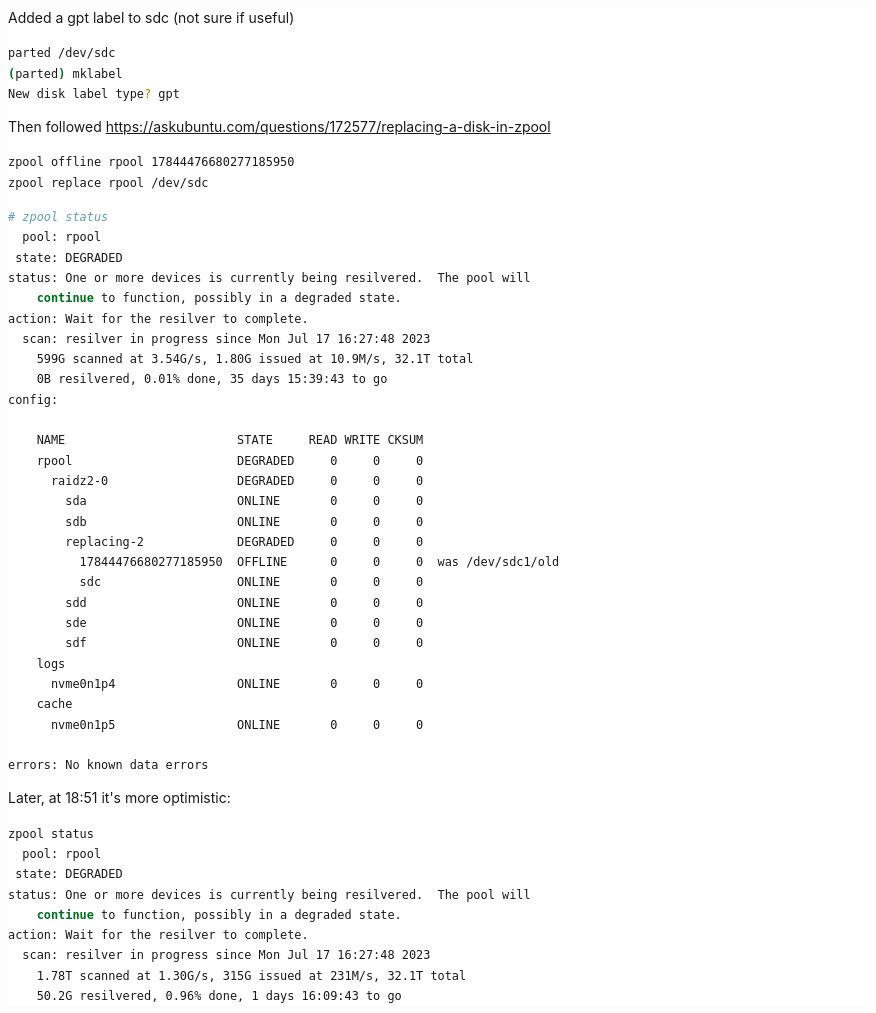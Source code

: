 Added a gpt label to sdc (not sure if useful)

```bash
parted /dev/sdc
(parted) mklabel
New disk label type? gpt  
```

Then followed https://askubuntu.com/questions/172577/replacing-a-disk-in-zpool

```bash
zpool offline rpool 17844476680277185950
zpool replace rpool /dev/sdc
```

```bash
# zpool status
  pool: rpool
 state: DEGRADED
status: One or more devices is currently being resilvered.  The pool will
	continue to function, possibly in a degraded state.
action: Wait for the resilver to complete.
  scan: resilver in progress since Mon Jul 17 16:27:48 2023
	599G scanned at 3.54G/s, 1.80G issued at 10.9M/s, 32.1T total
	0B resilvered, 0.01% done, 35 days 15:39:43 to go
config:

	NAME                        STATE     READ WRITE CKSUM
	rpool                       DEGRADED     0     0     0
	  raidz2-0                  DEGRADED     0     0     0
	    sda                     ONLINE       0     0     0
	    sdb                     ONLINE       0     0     0
	    replacing-2             DEGRADED     0     0     0
	      17844476680277185950  OFFLINE      0     0     0  was /dev/sdc1/old
	      sdc                   ONLINE       0     0     0
	    sdd                     ONLINE       0     0     0
	    sde                     ONLINE       0     0     0
	    sdf                     ONLINE       0     0     0
	logs	
	  nvme0n1p4                 ONLINE       0     0     0
	cache
	  nvme0n1p5                 ONLINE       0     0     0

errors: No known data errors

```

Later, at 18:51 it's more optimistic:
```bash
zpool status
  pool: rpool
 state: DEGRADED
status: One or more devices is currently being resilvered.  The pool will
	continue to function, possibly in a degraded state.
action: Wait for the resilver to complete.
  scan: resilver in progress since Mon Jul 17 16:27:48 2023
	1.78T scanned at 1.30G/s, 315G issued at 231M/s, 32.1T total
	50.2G resilvered, 0.96% done, 1 days 16:09:43 to go

```

